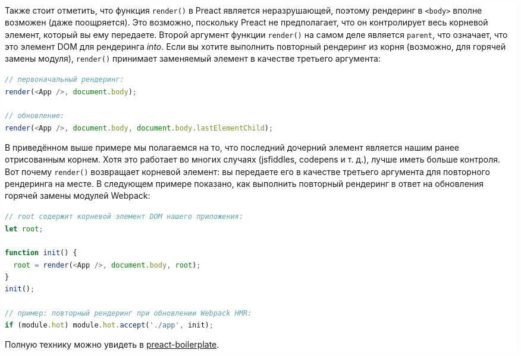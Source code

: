 Также стоит отметить, что функция `render()` в Preact является неразрушающей, поэтому рендеринг в `<body>` вполне возможен (даже поощряется).
Это возможно, поскольку Preact не предполагает, что он контролирует весь корневой элемент, который вы ему передаете. Второй аргумент функции `render()` на самом деле является `parent`, что означает, что это элемент DOM для рендеринга _into_. Если вы хотите выполнить повторный рендеринг из корня (возможно, для горячей замены модуля), `render()` принимает заменяемый элемент в качестве третьего аргумента:

```js
// первоначальный рендеринг:
render(<App />, document.body);

// обновление:
render(<App />, document.body, document.body.lastElementChild);
```

В приведённом выше примере мы полагаемся на то, что последний дочерний элемент является нашим ранее отрисованным корнем.
Хотя это работает во многих случаях (jsfiddles, codepens и т. д.), лучше иметь больше контроля.
Вот почему `render()` возвращает корневой элемент: вы передаете его в качестве третьего аргумента для повторного рендеринга на месте.
В следующем примере показано, как выполнить повторный рендеринг в ответ на обновления горячей замены модулей Webpack:

```js
// root содержит корневой элемент DOM нашего приложения:
let root;

function init() {
  root = render(<App />, document.body, root);
}
init();

// пример: повторный рендеринг при обновлении Webpack HMR:
if (module.hot) module.hot.accept('./app', init);
```

Полную технику можно увидеть в [preact-boilerplate](https://github.com/developit/preact-boilerplate/blob/master/src/index.js#L6-L18).


[Babel]: https://babeljs.io
[Bublé]: https://buble.surge.sh
[JSX]: https://facebook.github.io/jsx/
[JSX Pragma]: http://www.jasonformat.com/wtf-is-jsx/
[preact-boilerplate]: https://github.com/developit/preact-boilerplate
[Hyperscript]: https://github.com/dominictarr/hyperscript
